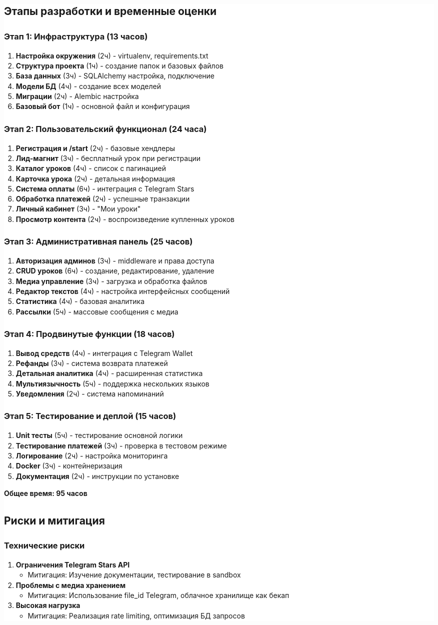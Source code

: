 ## Этапы разработки и временные оценки

### Этап 1: Инфраструктура (13 часов)
1. **Настройка окружения** (2ч) - virtualenv, requirements.txt
2. **Структура проекта** (1ч) - создание папок и базовых файлов
3. **База данных** (3ч) - SQLAlchemy настройка, подключение
4. **Модели БД** (4ч) - создание всех моделей
5. **Миграции** (2ч) - Alembic настройка
6. **Базовый бот** (1ч) - основной файл и конфигурация

### Этап 2: Пользовательский функционал (24 часа)
1. **Регистрация и /start** (2ч) - базовые хендлеры
2. **Лид-магнит** (3ч) - бесплатный урок при регистрации
3. **Каталог уроков** (4ч) - список с пагинацией
4. **Карточка урока** (2ч) - детальная информация
5. **Система оплаты** (6ч) - интеграция с Telegram Stars
6. **Обработка платежей** (2ч) - успешные транзакции
7. **Личный кабинет** (3ч) - "Мои уроки"
8. **Просмотр контента** (2ч) - воспроизведение купленных уроков

### Этап 3: Административная панель (25 часов)
1. **Авторизация админов** (3ч) - middleware и права доступа
2. **CRUD уроков** (6ч) - создание, редактирование, удаление
3. **Медиа управление** (3ч) - загрузка и обработка файлов
4. **Редактор текстов** (4ч) - настройка интерфейсных сообщений
5. **Статистика** (4ч) - базовая аналитика
6. **Рассылки** (5ч) - массовые сообщения с медиа

### Этап 4: Продвинутые функции (18 часов)
1. **Вывод средств** (4ч) - интеграция с Telegram Wallet
2. **Рефанды** (3ч) - система возврата платежей
3. **Детальная аналитика** (4ч) - расширенная статистика
4. **Мультиязычность** (5ч) - поддержка нескольких языков
5. **Уведомления** (2ч) - система напоминаний

### Этап 5: Тестирование и деплой (15 часов)
1. **Unit тесты** (5ч) - тестирование основной логики
2. **Тестирование платежей** (3ч) - проверка в тестовом режиме
3. **Логирование** (2ч) - настройка мониторинга
4. **Docker** (3ч) - контейнеризация
5. **Документация** (2ч) - инструкции по установке

**Общее время: 95 часов**

## Риски и митигация

### Технические риски
1. **Ограничения Telegram Stars API** 
   - Митигация: Изучение документации, тестирование в sandbox
2. **Проблемы с медиа хранением**
   - Митигация: Использование file_id Telegram, облачное хранилище как бекап
3. **Высокая нагрузка**
   - Митигация: Реализация rate limiting, оптимизация БД запросов

